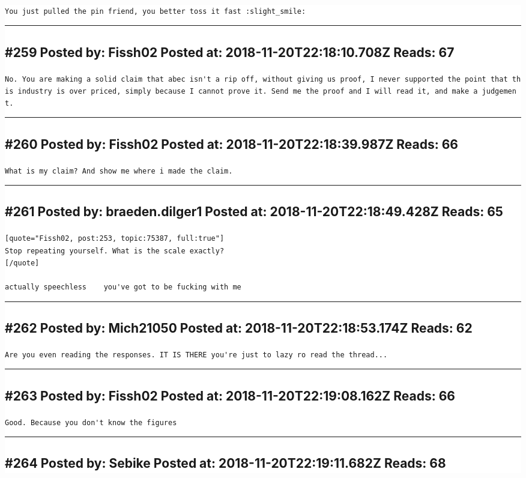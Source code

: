 ```
You just pulled the pin friend, you better toss it fast :slight_smile:
```

---
## \#259 Posted by: Fissh02 Posted at: 2018-11-20T22:18:10.708Z Reads: 67

```
No. You are making a solid claim that abec isn't a rip off, without giving us proof, I never supported the point that this industry is over priced, simply because I cannot prove it. Send me the proof and I will read it, and make a judgement.
```

---
## \#260 Posted by: Fissh02 Posted at: 2018-11-20T22:18:39.987Z Reads: 66

```
What is my claim? And show me where i made the claim.
```

---
## \#261 Posted by: braeden.dilger1 Posted at: 2018-11-20T22:18:49.428Z Reads: 65

```
[quote="Fissh02, post:253, topic:75387, full:true"]
Stop repeating yourself. What is the scale exactly?
[/quote]

actually speechless    you've got to be fucking with me
```

---
## \#262 Posted by: Mich21050 Posted at: 2018-11-20T22:18:53.174Z Reads: 62

```
Are you even reading the responses. IT IS THERE you're just to lazy ro read the thread...
```

---
## \#263 Posted by: Fissh02 Posted at: 2018-11-20T22:19:08.162Z Reads: 66

```
Good. Because you don't know the figures
```

---
## \#264 Posted by: Sebike Posted at: 2018-11-20T22:19:11.682Z Reads: 68
